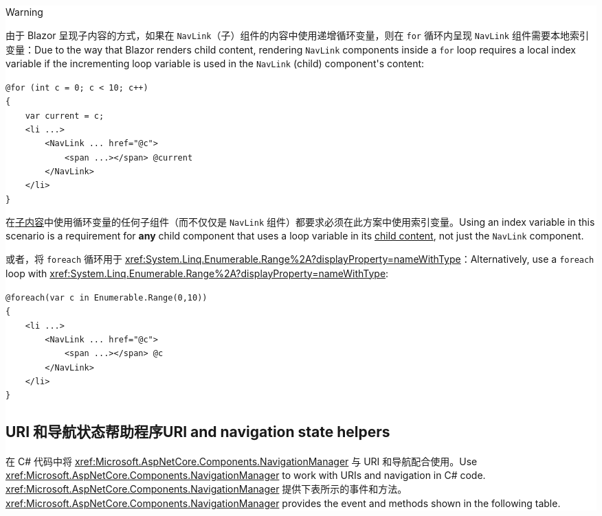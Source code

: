 > [!WARNING]
> <span data-ttu-id="97a0a-213">由于 Blazor 呈现子内容的方式，如果在 `NavLink`（子）组件的内容中使用递增循环变量，则在 `for` 循环内呈现 `NavLink` 组件需要本地索引变量：</span><span class="sxs-lookup"><span data-stu-id="97a0a-213">Due to the way that Blazor renders child content, rendering `NavLink` components inside a `for` loop requires a local index variable if the incrementing loop variable is used in the `NavLink` (child) component's content:</span></span>
>
> ```razor
> @for (int c = 0; c < 10; c++)
> {
>     var current = c;
>     <li ...>
>         <NavLink ... href="@c">
>             <span ...></span> @current
>         </NavLink>
>     </li>
> }
> ```
>
> <span data-ttu-id="97a0a-214">在[子内容](xref:blazor/components/index#child-content)中使用循环变量的任何子组件（而不仅仅是 `NavLink` 组件）都要求必须在此方案中使用索引变量。</span><span class="sxs-lookup"><span data-stu-id="97a0a-214">Using an index variable in this scenario is a requirement for **any** child component that uses a loop variable in its [child content](xref:blazor/components/index#child-content), not just the `NavLink` component.</span></span>
>
> <span data-ttu-id="97a0a-215">或者，将 `foreach` 循环用于 <xref:System.Linq.Enumerable.Range%2A?displayProperty=nameWithType>：</span><span class="sxs-lookup"><span data-stu-id="97a0a-215">Alternatively, use a `foreach` loop with <xref:System.Linq.Enumerable.Range%2A?displayProperty=nameWithType>:</span></span>
>
> ```razor
> @foreach(var c in Enumerable.Range(0,10))
> {
>     <li ...>
>         <NavLink ... href="@c">
>             <span ...></span> @c
>         </NavLink>
>     </li>
> }
> ```

## <a name="uri-and-navigation-state-helpers"></a><span data-ttu-id="97a0a-216">URI 和导航状态帮助程序</span><span class="sxs-lookup"><span data-stu-id="97a0a-216">URI and navigation state helpers</span></span>

<span data-ttu-id="97a0a-217">在 C# 代码中将 <xref:Microsoft.AspNetCore.Components.NavigationManager> 与 URI 和导航配合使用。</span><span class="sxs-lookup"><span data-stu-id="97a0a-217">Use <xref:Microsoft.AspNetCore.Components.NavigationManager> to work with URIs and navigation in C# code.</span></span> <span data-ttu-id="97a0a-218"><xref:Microsoft.AspNetCore.Components.NavigationManager> 提供下表所示的事件和方法。</span><span class="sxs-lookup"><span data-stu-id="97a0a-218"><xref:Microsoft.AspNetCore.Components.NavigationManager> provides the event and methods shown in the following table.</span></span>
